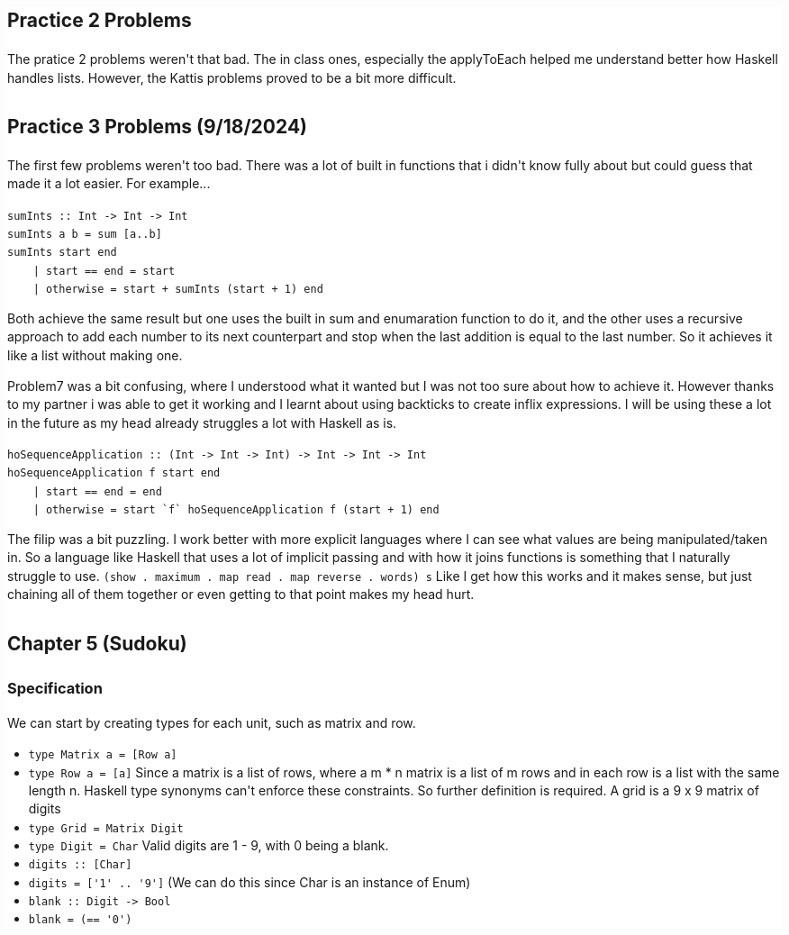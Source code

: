 ## Practice 2 Problems
The pratice 2 problems weren't that bad. The in class ones, especially the applyToEach helped me understand better how Haskell handles lists. However, the Kattis problems proved to be a bit more difficult.



## Practice 3 Problems (9/18/2024)
The first few problems weren't too bad. There was a lot of built in functions that i didn't know fully about but could guess that made it a lot easier. For example...
```
sumInts :: Int -> Int -> Int
sumInts a b = sum [a..b]
sumInts start end
    | start == end = start
    | otherwise = start + sumInts (start + 1) end
```
Both achieve the same result but one uses the built in sum and enumaration function to do it, and the other uses a recursive approach to add each number to its next counterpart and stop when the last addition is equal to the last number. So it achieves it like a list without making one.

Problem7 was a bit confusing, where I understood what it wanted but I was not too sure about how to achieve it. However thanks to my partner i was able to get it working and I learnt about using backticks to create inflix expressions. I will be using these a lot in the future as my head already struggles a lot with Haskell as is.
```
hoSequenceApplication :: (Int -> Int -> Int) -> Int -> Int -> Int
hoSequenceApplication f start end
    | start == end = end
    | otherwise = start `f` hoSequenceApplication f (start + 1) end
```
The filip was a bit puzzling. I work better with more explicit languages where I can see what values are being manipulated/taken in. So a language like Haskell that uses a lot of implicit passing and with how it joins functions is something that I naturally struggle to use.
`(show . maximum . map read . map reverse . words) s` Like I get how this works and it makes sense, but just chaining all of them together or even getting to that point makes my head hurt.

## Chapter 5 (Sudoku)
### Specification
We can start by creating types for each unit, such as matrix and row.
- `type Matrix a = [Row a]`
- `type Row a = [a]`
Since a matrix is a list of rows, where a m * n matrix is a list of m rows and in each row is a list with the same length n. Haskell type synonyms can't enforce these constraints. So further definition is required.
A grid is a 9 x 9 matrix of digits
- `type Grid = Matrix Digit`
- `type Digit = Char`
Valid digits are 1 - 9, with 0 being a blank.
- `digits :: [Char]`
- `digits = ['1' .. '9']` (We can do this since Char is an instance of Enum)
- `blank :: Digit -> Bool`
- `blank = (== '0')`
